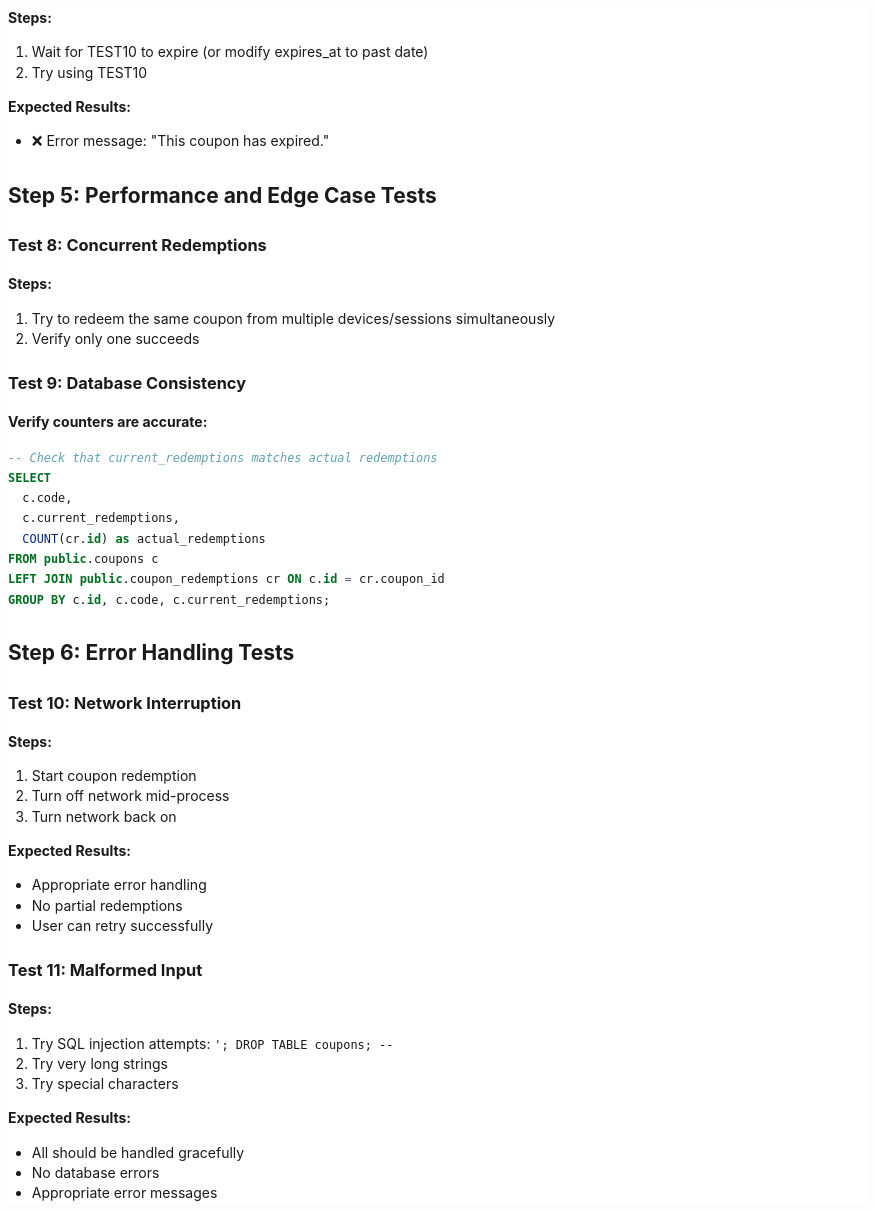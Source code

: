 **Steps:**
1. Wait for TEST10 to expire (or modify expires_at to past date)
2. Try using TEST10

**Expected Results:**
- ❌ Error message: "This coupon has expired."

## Step 5: Performance and Edge Case Tests

### Test 8: Concurrent Redemptions

**Steps:**
1. Try to redeem the same coupon from multiple devices/sessions simultaneously
2. Verify only one succeeds

### Test 9: Database Consistency

**Verify counters are accurate:**
```sql
-- Check that current_redemptions matches actual redemptions
SELECT 
  c.code,
  c.current_redemptions,
  COUNT(cr.id) as actual_redemptions
FROM public.coupons c
LEFT JOIN public.coupon_redemptions cr ON c.id = cr.coupon_id
GROUP BY c.id, c.code, c.current_redemptions;
```

## Step 6: Error Handling Tests

### Test 10: Network Interruption

**Steps:**
1. Start coupon redemption
2. Turn off network mid-process
3. Turn network back on

**Expected Results:**
- Appropriate error handling
- No partial redemptions
- User can retry successfully

### Test 11: Malformed Input

**Steps:**
1. Try SQL injection attempts: `'; DROP TABLE coupons; --`
2. Try very long strings
3. Try special characters

**Expected Results:**
- All should be handled gracefully
- No database errors
- Appropriate error messages
